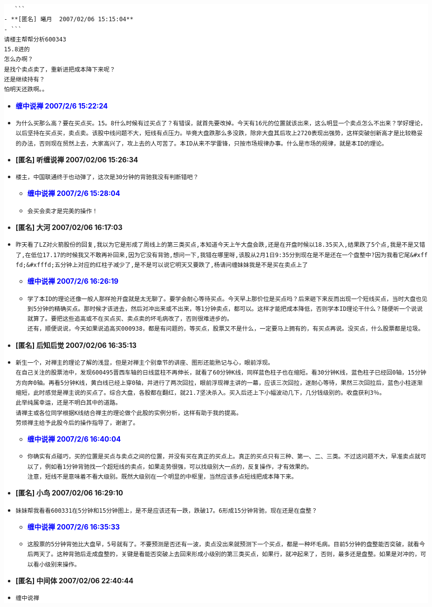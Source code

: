   ```
     ```
- **[匿名] 曦月  2007/02/06 15:15:04**
- ```
  请楼主帮帮分析600343
  15.8进的
  怎么办啊？
  是找个卖点卖了，重新进把成本降下来呢？
  还是继续持有？
  怕明天还跌啊。。 
  ```
   - **<font color='blue'>缠中说禅 2007/2/6 15:22:24</font>**
   - ```
     为什么买那么高？要在买点买。15。8什么时候有过买点了？有错误，就首先要改掉。今天有16元的位置就该出来，这么明显一个卖点怎么不出来？学好理论，以后坚持在买点买，卖点卖。该股中线问题不大，短线有点压力。毕竟大盘跌那么多没跌，除非大盘其后攻上2720表现出强势，这样突破创新高才是比较稳妥的办法，否则现在贸然上去，大家高兴了，攻上去的人可苦了。本ID从来不学雷锋，只按市场规律办事。什么是市场的规律，就是本ID的理论。
     ```
- **[匿名] 听缠说禅  2007/02/06 15:26:34**
- ```
  楼主，中国联通终于也动弹了，这次是30分钟的背驰我没有判断错吧？ 
  ```
   - **<font color='blue'>缠中说禅 2007/2/6 15:28:04</font>**
   - ```
     会买会卖才是完美的操作！
     ```
- **[匿名] 大河  2007/02/06 16:17:03**
- ```
  昨天看了LZ对火箭股份的回复,我以为它是形成了周线上的第三类买点,本知道今天上午大盘会跌,还是在开盘时候以18.35买入,结果跌了5个点,我是不是又错了,在低位17.17的时候我又不敢再补回来,因为它没有背驰,想问一下,我错在哪里呀,该股从2月1日9:35分到现在是不是还在一个盘整中?因为我看它尾&#xfffd;&#xfffd;五分钟上对应的红柱子减少了,是不是可以说它明天又要跌了,杨请问缠妹妹我是不是买在卖点上了 
  ```
   - **<font color='blue'>缠中说禅 2007/2/6 16:26:19</font>**
   - ```
     学了本ID的理论还像一般人那样抢开盘就是太无聊了。要学会耐心等待买点。今天早上那价位是买点吗？后来砸下来反而出现一个短线买点，当时大盘也见到5分钟的精确买点。那时候才该进去，然后对冲出来或不出来，等1分钟卖点，都可以。这样才能把成本降低，否则学本ID理论干什么？随便听一个说说就算了。要把这些追高或不在买点买、卖点卖的坏毛病改了，否则很难进步的。
     还有，顺便说说，今天如果说追高买000938，都是有问题的，等买点，股票又不是什么，一定要马上拥有的，有买点再说。没买点，什么股票都是垃圾。
     ```
- **[匿名] 后知后觉  2007/02/06 16:35:13**
- ```
  新生一个，对禅主的理论了解的浅显，但是对禅主个别章节的讲座、图形还能熟记与心，眼前浮现。
  在自己关注的股票池中，发现600495晋西车轴的日线蓝柱不再伸长，就看了60分钟K线，同样蓝色柱子也在缩短。看30分钟K线，蓝色柱子已经回0轴，15分钟方向奔0轴。再看5分钟K线，黄白线已经上穿0轴，并进行了两次回拉，眼前浮现禅主讲的一幕，应该三次回拉，遂耐心等待，果然三次回拉后，蓝色小柱逐渐缩短，此时感觉是禅主说的买点了。综合大盘，各股都在翻红，就21.7坚决杀入。买入后还上下小幅波动几下，几分钱级别的。收盘获利3％。
  此举纯属幸运，还是不明白其中的道路。
  请禅主或各位同学根据K线结合禅主的理论做个此股的实例分析，这样有助于我的提高。
  劳烦禅主给予此股今后的操作指导了，谢谢了。
  ```
   - **<font color='blue'>缠中说禅 2007/2/6 16:40:04</font>**
   - ```
     你确实有点碰巧，买的位置是买点与卖点之间的位置，并没有买在真正的买点上。真正的买点只有三种、第一、二、三类。不过这问题不大，早准卖点就可以了，例如看1分钟背驰找一个超短线的卖点，如果走势很强，可以找级别大一点的，反复操作，才有效果的。
     注意，短线不是意味着不看大级别。既然大级别在一个明显的中枢里，当然应该多点短线把成本降下来。
     ```
- **[匿名] 小鸟  2007/02/06 16:29:10**
- ```
  妹妹帮我看看600331在5分钟和15分钟图上，是不是应该还有一跌，跌破17。6形成15分钟背驰，现在还是在盘整？
  ```
   - **<font color='blue'>缠中说禅 2007/2/6 16:35:33</font>**
   - ```
     这股票的5分钟背弛比大盘早，5号就有了。不要预测是否还有一波，卖点没出来就预测下一个买点，都是一种坏毛病。目前5分钟的盘整能否突破，就看今后两天了。这种背驰后走成盘整的，关键是看能否突破上去回来形成小级别的第三类买点，如果行，就冲起来了，否则，最多还是盘整。如果是对冲的，可以看小级别来操作。
     ```
- **[匿名] 中间体  2007/02/06 22:40:44**
- ```
  缠中说禅 